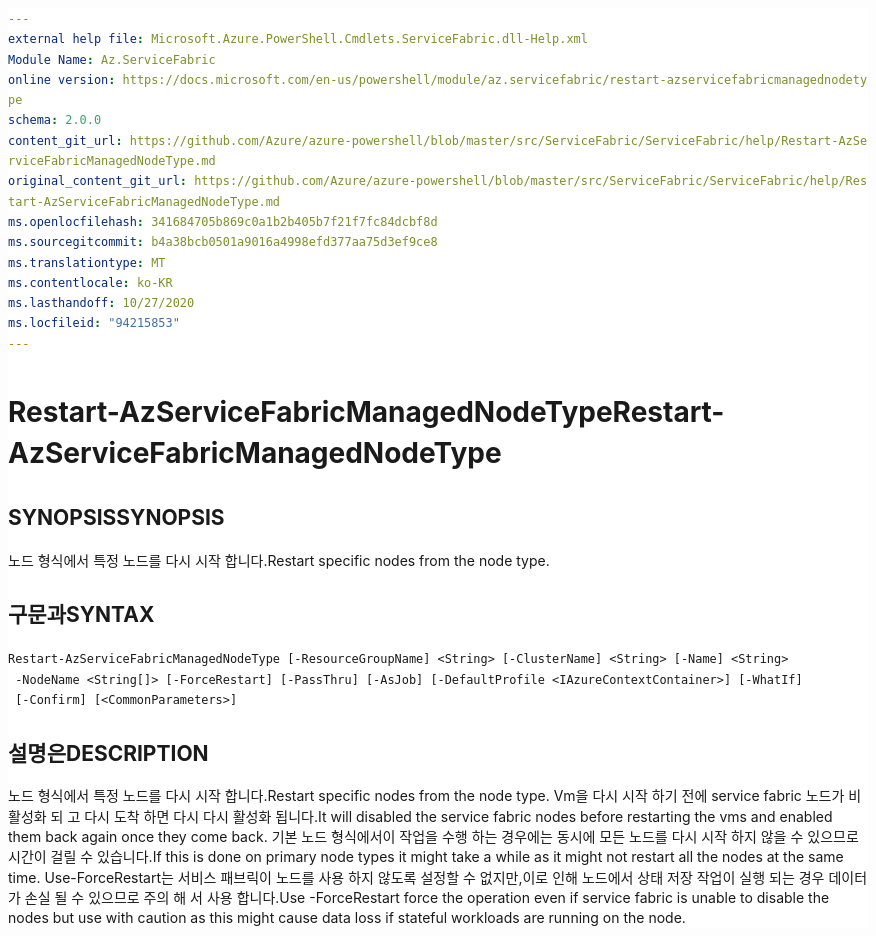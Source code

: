 ```yaml
---
external help file: Microsoft.Azure.PowerShell.Cmdlets.ServiceFabric.dll-Help.xml
Module Name: Az.ServiceFabric
online version: https://docs.microsoft.com/en-us/powershell/module/az.servicefabric/restart-azservicefabricmanagednodetype
schema: 2.0.0
content_git_url: https://github.com/Azure/azure-powershell/blob/master/src/ServiceFabric/ServiceFabric/help/Restart-AzServiceFabricManagedNodeType.md
original_content_git_url: https://github.com/Azure/azure-powershell/blob/master/src/ServiceFabric/ServiceFabric/help/Restart-AzServiceFabricManagedNodeType.md
ms.openlocfilehash: 341684705b869c0a1b2b405b7f21f7fc84dcbf8d
ms.sourcegitcommit: b4a38bcb0501a9016a4998efd377aa75d3ef9ce8
ms.translationtype: MT
ms.contentlocale: ko-KR
ms.lasthandoff: 10/27/2020
ms.locfileid: "94215853"
---
```

# <span data-ttu-id="6bdce-101">Restart-AzServiceFabricManagedNodeType</span><span class="sxs-lookup"><span data-stu-id="6bdce-101">Restart-AzServiceFabricManagedNodeType</span></span>

## <span data-ttu-id="6bdce-102">SYNOPSIS</span><span class="sxs-lookup"><span data-stu-id="6bdce-102">SYNOPSIS</span></span>
<span data-ttu-id="6bdce-103">노드 형식에서 특정 노드를 다시 시작 합니다.</span><span class="sxs-lookup"><span data-stu-id="6bdce-103">Restart specific nodes from the node type.</span></span>

## <span data-ttu-id="6bdce-104">구문과</span><span class="sxs-lookup"><span data-stu-id="6bdce-104">SYNTAX</span></span>

```
Restart-AzServiceFabricManagedNodeType [-ResourceGroupName] <String> [-ClusterName] <String> [-Name] <String>
 -NodeName <String[]> [-ForceRestart] [-PassThru] [-AsJob] [-DefaultProfile <IAzureContextContainer>] [-WhatIf]
 [-Confirm] [<CommonParameters>]
```

## <span data-ttu-id="6bdce-105">설명은</span><span class="sxs-lookup"><span data-stu-id="6bdce-105">DESCRIPTION</span></span>
<span data-ttu-id="6bdce-106">노드 형식에서 특정 노드를 다시 시작 합니다.</span><span class="sxs-lookup"><span data-stu-id="6bdce-106">Restart specific nodes from the node type.</span></span> <span data-ttu-id="6bdce-107">Vm을 다시 시작 하기 전에 service fabric 노드가 비활성화 되 고 다시 도착 하면 다시 다시 활성화 됩니다.</span><span class="sxs-lookup"><span data-stu-id="6bdce-107">It will disabled the service fabric nodes before restarting the vms and enabled them back again once they come back.</span></span> <span data-ttu-id="6bdce-108">기본 노드 형식에서이 작업을 수행 하는 경우에는 동시에 모든 노드를 다시 시작 하지 않을 수 있으므로 시간이 걸릴 수 있습니다.</span><span class="sxs-lookup"><span data-stu-id="6bdce-108">If this is done on primary node types it might take a while as it might not restart all the nodes at the same time.</span></span> <span data-ttu-id="6bdce-109">Use-ForceRestart는 서비스 패브릭이 노드를 사용 하지 않도록 설정할 수 없지만,이로 인해 노드에서 상태 저장 작업이 실행 되는 경우 데이터가 손실 될 수 있으므로 주의 해 서 사용 합니다.</span><span class="sxs-lookup"><span data-stu-id="6bdce-109">Use -ForceRestart force the operation even if service fabric is unable to disable the nodes but use with caution as this might cause data loss if stateful workloads are running on the node.</span></span>
